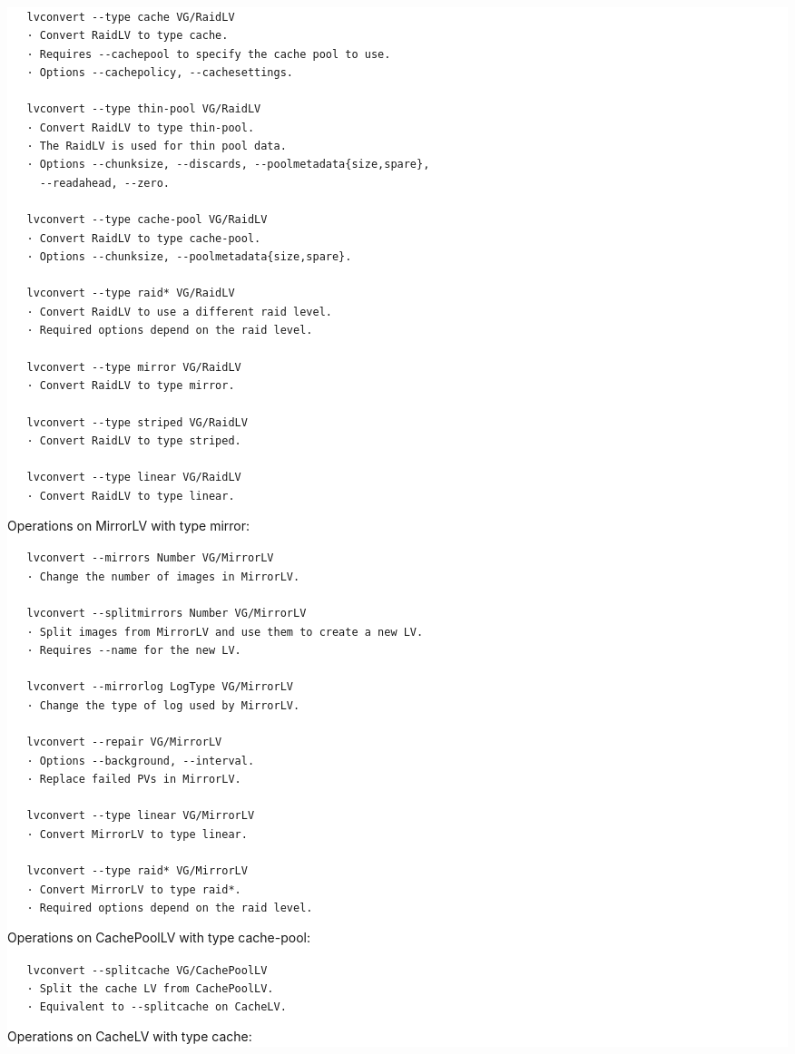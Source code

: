        lvconvert --type cache VG/RaidLV
       · Convert RaidLV to type cache.
       · Requires --cachepool to specify the cache pool to use.
       · Options --cachepolicy, --cachesettings.

       lvconvert --type thin-pool VG/RaidLV
       · Convert RaidLV to type thin-pool.
       · The RaidLV is used for thin pool data.
       · Options --chunksize, --discards, --poolmetadata{size,spare},
         --readahead, --zero.

       lvconvert --type cache-pool VG/RaidLV
       · Convert RaidLV to type cache-pool.
       · Options --chunksize, --poolmetadata{size,spare}.

       lvconvert --type raid* VG/RaidLV
       · Convert RaidLV to use a different raid level.
       · Required options depend on the raid level.

       lvconvert --type mirror VG/RaidLV
       · Convert RaidLV to type mirror.

       lvconvert --type striped VG/RaidLV
       · Convert RaidLV to type striped.

       lvconvert --type linear VG/RaidLV
       · Convert RaidLV to type linear.

   Operations on MirrorLV with type mirror:

       lvconvert --mirrors Number VG/MirrorLV
       · Change the number of images in MirrorLV.

       lvconvert --splitmirrors Number VG/MirrorLV
       · Split images from MirrorLV and use them to create a new LV.
       · Requires --name for the new LV.

       lvconvert --mirrorlog LogType VG/MirrorLV
       · Change the type of log used by MirrorLV.

       lvconvert --repair VG/MirrorLV
       · Options --background, --interval.
       · Replace failed PVs in MirrorLV.

       lvconvert --type linear VG/MirrorLV
       · Convert MirrorLV to type linear.

       lvconvert --type raid* VG/MirrorLV
       · Convert MirrorLV to type raid*.
       · Required options depend on the raid level.

   Operations on CachePoolLV with type cache-pool:

       lvconvert --splitcache VG/CachePoolLV
       · Split the cache LV from CachePoolLV.
       · Equivalent to --splitcache on CacheLV.

   Operations on CacheLV with type cache:

